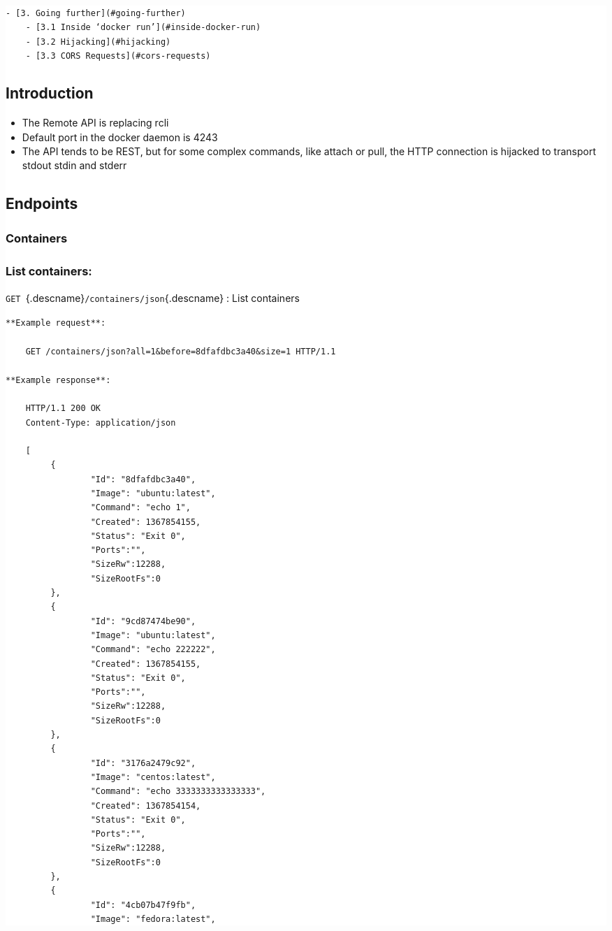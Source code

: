     - [3. Going further](#going-further)
        - [3.1 Inside ‘docker run’](#inside-docker-run)
        - [3.2 Hijacking](#hijacking)
        - [3.3 CORS Requests](#cors-requests)

## Introduction

- The Remote API is replacing rcli
- Default port in the docker daemon is 4243
- The API tends to be REST, but for some complex commands, like attach
    or pull, the HTTP connection is hijacked to transport stdout stdin
    and stderr

## Endpoints

### Containers

### List containers:

 `GET `{.descname}`/containers/json`{.descname}
:   List containers

    **Example request**:

        GET /containers/json?all=1&before=8dfafdbc3a40&size=1 HTTP/1.1

    **Example response**:

        HTTP/1.1 200 OK
        Content-Type: application/json

        [
             {
                     "Id": "8dfafdbc3a40",
                     "Image": "ubuntu:latest",
                     "Command": "echo 1",
                     "Created": 1367854155,
                     "Status": "Exit 0",
                     "Ports":"",
                     "SizeRw":12288,
                     "SizeRootFs":0
             },
             {
                     "Id": "9cd87474be90",
                     "Image": "ubuntu:latest",
                     "Command": "echo 222222",
                     "Created": 1367854155,
                     "Status": "Exit 0",
                     "Ports":"",
                     "SizeRw":12288,
                     "SizeRootFs":0
             },
             {
                     "Id": "3176a2479c92",
                     "Image": "centos:latest",
                     "Command": "echo 3333333333333333",
                     "Created": 1367854154,
                     "Status": "Exit 0",
                     "Ports":"",
                     "SizeRw":12288,
                     "SizeRootFs":0
             },
             {
                     "Id": "4cb07b47f9fb",
                     "Image": "fedora:latest",